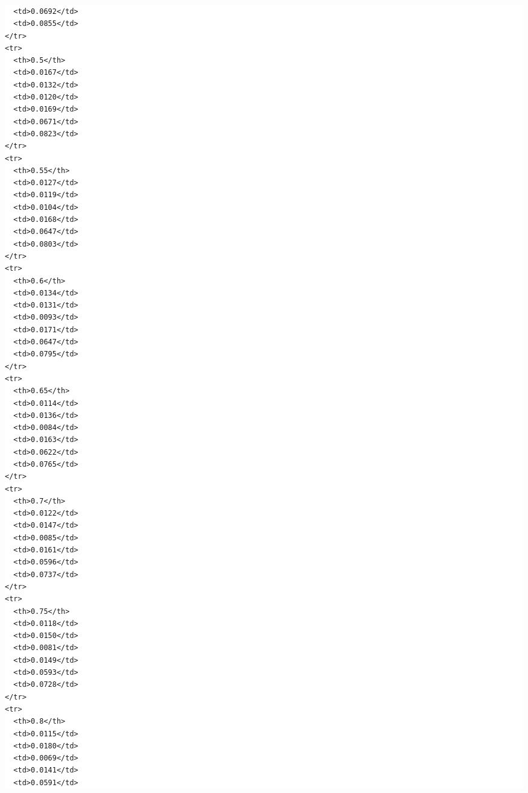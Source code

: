       <td>0.0692</td>
      <td>0.0855</td>
    </tr>
    <tr>
      <th>0.5</th>
      <td>0.0167</td>
      <td>0.0132</td>
      <td>0.0120</td>
      <td>0.0169</td>
      <td>0.0671</td>
      <td>0.0823</td>
    </tr>
    <tr>
      <th>0.55</th>
      <td>0.0127</td>
      <td>0.0119</td>
      <td>0.0104</td>
      <td>0.0168</td>
      <td>0.0647</td>
      <td>0.0803</td>
    </tr>
    <tr>
      <th>0.6</th>
      <td>0.0134</td>
      <td>0.0131</td>
      <td>0.0093</td>
      <td>0.0171</td>
      <td>0.0647</td>
      <td>0.0795</td>
    </tr>
    <tr>
      <th>0.65</th>
      <td>0.0114</td>
      <td>0.0136</td>
      <td>0.0084</td>
      <td>0.0163</td>
      <td>0.0622</td>
      <td>0.0765</td>
    </tr>
    <tr>
      <th>0.7</th>
      <td>0.0122</td>
      <td>0.0147</td>
      <td>0.0085</td>
      <td>0.0161</td>
      <td>0.0596</td>
      <td>0.0737</td>
    </tr>
    <tr>
      <th>0.75</th>
      <td>0.0118</td>
      <td>0.0150</td>
      <td>0.0081</td>
      <td>0.0149</td>
      <td>0.0593</td>
      <td>0.0728</td>
    </tr>
    <tr>
      <th>0.8</th>
      <td>0.0115</td>
      <td>0.0180</td>
      <td>0.0069</td>
      <td>0.0141</td>
      <td>0.0591</td>